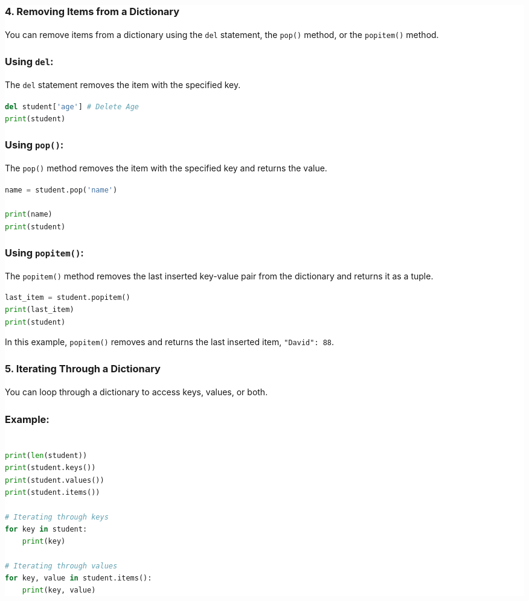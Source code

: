 ### 4. Removing Items from a Dictionary

You can remove items from a dictionary using the `del` statement, the `pop()` method, or the `popitem()` method.

### **Using `del`:**

The `del` statement removes the item with the specified key.

```python
del student['age'] # Delete Age
print(student)
```

### **Using `pop()`:**

The `pop()` method removes the item with the specified key and returns the value.

```python
name = student.pop('name')

print(name)
print(student)
```

### **Using `popitem()`:**

The `popitem()` method removes the last inserted key-value pair from the dictionary and returns it as a tuple.

```python
last_item = student.popitem()
print(last_item)
print(student)
```

In this example, `popitem()` removes and returns the last inserted item, `"David": 88`.

### 5. Iterating Through a Dictionary

You can loop through a dictionary to access keys, values, or both.

### **Example:**

```python

print(len(student))
print(student.keys())
print(student.values())
print(student.items())

# Iterating through keys
for key in student:
    print(key)

# Iterating through values
for key, value in student.items():
    print(key, value)
```
